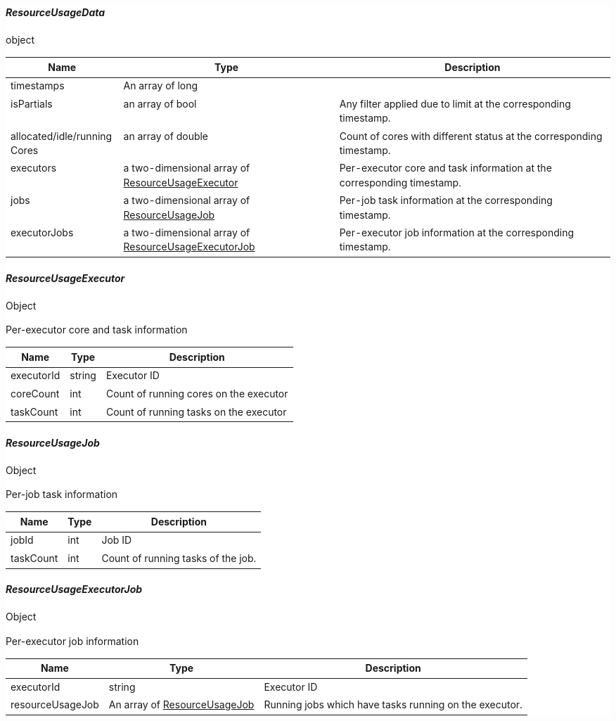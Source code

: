 #### *ResourceUsageData*

object

| Name | Type | Description |
| --- | --- | --- |
| timestamps | An array of long |   |
| isPartials | an array of bool | Any filter applied due to limit at the corresponding timestamp. |
| allocated/idle/runningCores | an array of double | Count of cores with different status at the corresponding timestamp. |
| executors | a two-dimensional array of [ResourceUsageExecutor](#resourceusageexecutor)  | Per-executor core and task information at the corresponding timestamp. |
| jobs | a two-dimensional array of [ResourceUsageJob](#resourceusagejob)  | Per-job task information at the corresponding timestamp. |
| executorJobs | a two-dimensional array of [ResourceUsageExecutorJob](#resourceusageexecutorjob) | Per-executor job information at the corresponding timestamp. |

#### *ResourceUsageExecutor*

Object

Per-executor core and task information

| Name | Type | Description |
| --- | --- | --- |
| executorId | string | Executor ID |
| coreCount | int | Count of running cores on the executor |
| taskCount | int | Count of running tasks on the executor |

#### *ResourceUsageJob*

Object

Per-job task information 

| Name | Type | Description |
| --- | --- | --- |
| jobId | int | Job ID |
| taskCount | int | Count of running tasks of the job. |

#### *ResourceUsageExecutorJob*

Object 

Per-executor job information

| Name | Type | Description |
| --- | --- | --- |
| executorId | string | Executor ID |
| resourceUsageJob | An array of [ResourceUsageJob](#resourceusagejob) | Running jobs which have tasks running on the executor. |

